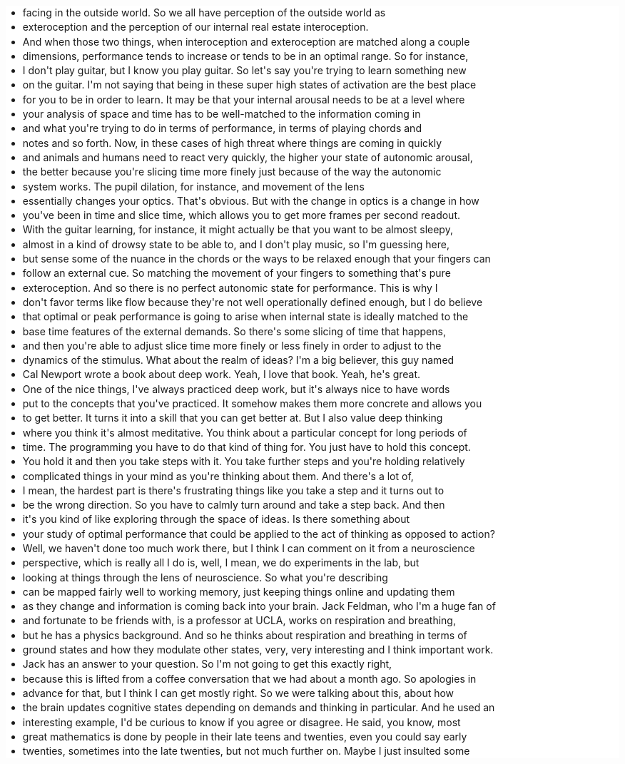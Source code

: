 *  facing in the outside world. So we all have perception of the outside world as
*  exteroception and the perception of our internal real estate interoception.
*  And when those two things, when interoception and exteroception are matched along a couple
*  dimensions, performance tends to increase or tends to be in an optimal range. So for instance,
*  I don't play guitar, but I know you play guitar. So let's say you're trying to learn something new
*  on the guitar. I'm not saying that being in these super high states of activation are the best place
*  for you to be in order to learn. It may be that your internal arousal needs to be at a level where
*  your analysis of space and time has to be well-matched to the information coming in
*  and what you're trying to do in terms of performance, in terms of playing chords and
*  notes and so forth. Now, in these cases of high threat where things are coming in quickly
*  and animals and humans need to react very quickly, the higher your state of autonomic arousal,
*  the better because you're slicing time more finely just because of the way the autonomic
*  system works. The pupil dilation, for instance, and movement of the lens
*  essentially changes your optics. That's obvious. But with the change in optics is a change in how
*  you've been in time and slice time, which allows you to get more frames per second readout.
*  With the guitar learning, for instance, it might actually be that you want to be almost sleepy,
*  almost in a kind of drowsy state to be able to, and I don't play music, so I'm guessing here,
*  but sense some of the nuance in the chords or the ways to be relaxed enough that your fingers can
*  follow an external cue. So matching the movement of your fingers to something that's pure
*  exteroception. And so there is no perfect autonomic state for performance. This is why I
*  don't favor terms like flow because they're not well operationally defined enough, but I do believe
*  that optimal or peak performance is going to arise when internal state is ideally matched to the
*  base time features of the external demands. So there's some slicing of time that happens,
*  and then you're able to adjust slice time more finely or less finely in order to adjust to the
*  dynamics of the stimulus. What about the realm of ideas? I'm a big believer, this guy named
*  Cal Newport wrote a book about deep work. Yeah, I love that book. Yeah, he's great.
*  One of the nice things, I've always practiced deep work, but it's always nice to have words
*  put to the concepts that you've practiced. It somehow makes them more concrete and allows you
*  to get better. It turns it into a skill that you can get better at. But I also value deep thinking
*  where you think it's almost meditative. You think about a particular concept for long periods of
*  time. The programming you have to do that kind of thing for. You just have to hold this concept.
*  You hold it and then you take steps with it. You take further steps and you're holding relatively
*  complicated things in your mind as you're thinking about them. And there's a lot of,
*  I mean, the hardest part is there's frustrating things like you take a step and it turns out to
*  be the wrong direction. So you have to calmly turn around and take a step back. And then
*  it's you kind of like exploring through the space of ideas. Is there something about
*  your study of optimal performance that could be applied to the act of thinking as opposed to action?
*  Well, we haven't done too much work there, but I think I can comment on it from a neuroscience
*  perspective, which is really all I do is, well, I mean, we do experiments in the lab, but
*  looking at things through the lens of neuroscience. So what you're describing
*  can be mapped fairly well to working memory, just keeping things online and updating them
*  as they change and information is coming back into your brain. Jack Feldman, who I'm a huge fan of
*  and fortunate to be friends with, is a professor at UCLA, works on respiration and breathing,
*  but he has a physics background. And so he thinks about respiration and breathing in terms of
*  ground states and how they modulate other states, very, very interesting and I think important work.
*  Jack has an answer to your question. So I'm not going to get this exactly right,
*  because this is lifted from a coffee conversation that we had about a month ago. So apologies in
*  advance for that, but I think I can get mostly right. So we were talking about this, about how
*  the brain updates cognitive states depending on demands and thinking in particular. And he used an
*  interesting example, I'd be curious to know if you agree or disagree. He said, you know, most
*  great mathematics is done by people in their late teens and twenties, even you could say early
*  twenties, sometimes into the late twenties, but not much further on. Maybe I just insulted some